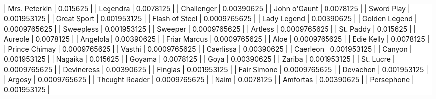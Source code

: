 | Mrs. Peterkin         | 0.015625     |
| Legendra              | 0.0078125    |
| Challenger            | 0.00390625   |
| John o'Gaunt          | 0.0078125    |
| Sword Play            | 0.001953125  |
| Great Sport           | 0.001953125  |
| Flash of Steel        | 0.0009765625 |
| Lady Legend           | 0.00390625   |
| Golden Legend         | 0.0009765625 |
| Sweepless             | 0.001953125  |
| Sweeper               | 0.0009765625 |
| Artless               | 0.0009765625 |
| St. Paddy             | 0.015625     |
| Aureole               | 0.0078125    |
| Angelola              | 0.00390625   |
| Friar Marcus          | 0.0009765625 |
| Aloe                  | 0.0009765625 |
| Edie Kelly            | 0.0078125    |
| Prince Chimay         | 0.0009765625 |
| Vasthi                | 0.0009765625 |
| Caerlissa             | 0.00390625   |
| Caerleon              | 0.001953125  |
| Canyon                | 0.001953125  |
| Nagaika               | 0.015625     |
| Goyama                | 0.0078125    |
| Goya                  | 0.00390625   |
| Zariba                | 0.001953125  |
| St. Lucre             | 0.0009765625 |
| Devineress            | 0.00390625   |
| Finglas               | 0.001953125  |
| Fair Simone           | 0.0009765625 |
| Devachon              | 0.001953125  |
| Argosy                | 0.0009765625 |
| Thought Reader        | 0.0009765625 |
| Naim                  | 0.0078125    |
| Amfortas              | 0.00390625   |
| Persephone            | 0.001953125  |